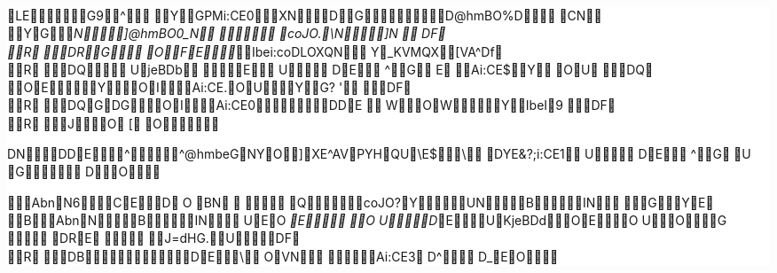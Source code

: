 LEG9^
YGPMi:CE0XN DGD@hmBO%D
CN
Y G_N]@hmBO0_N

	coJO.\N]N

DF		
R	DRG 	OFE_Ibei:coDLOXQN
Y_KVMQX[VA^Df		
R	DQ	U jeBDb	E
U
DE
^G
E	Ai:CE$ Y	OU
DQ
OEYOIAi:CE.OU  YG? '
DF		
R	DQ G DGOIAi:CE0DDE

WO WYIbeI9
DF		
R	JO
[	O

DNDDE^^@hmbeGNYO]XE^AVPYHQU\E$\ 
DY E&?;i:CE1
U
DE
^G
U
G  
DO\  

\AbnN6CE D
	O	BN	 

QcoJO?YUNBIN
 GYE
BAbnNBIN
UE O
_E 
O
UD_EUKjeBDd OEO
UO G
\
DRE

J=dHG.UDF		
R	DBDE \ 
OVN
Ai:CE3
D^
D_EO\  
